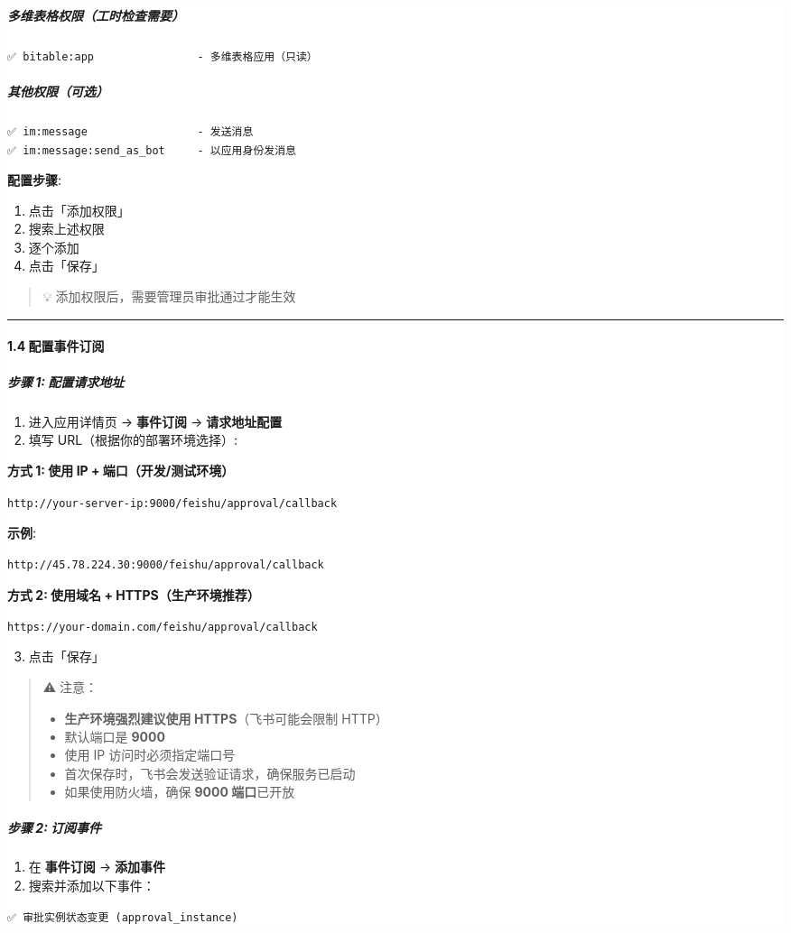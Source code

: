 ##### 多维表格权限（工时检查需要）
```
✅ bitable:app                - 多维表格应用（只读）
```

##### 其他权限（可选）
```
✅ im:message                 - 发送消息
✅ im:message:send_as_bot     - 以应用身份发消息
```

**配置步骤**:
1. 点击「添加权限」
2. 搜索上述权限
3. 逐个添加
4. 点击「保存」

> 💡 添加权限后，需要管理员审批通过才能生效

---

#### 1.4 配置事件订阅

##### 步骤 1: 配置请求地址

1. 进入应用详情页 → **事件订阅** → **请求地址配置**
2. 填写 URL（根据你的部署环境选择）:

**方式 1: 使用 IP + 端口（开发/测试环境）**
```
http://your-server-ip:9000/feishu/approval/callback
```

**示例**:
```
http://45.78.224.30:9000/feishu/approval/callback
```

**方式 2: 使用域名 + HTTPS（生产环境推荐）**
```
https://your-domain.com/feishu/approval/callback
```

3. 点击「保存」

> ⚠️ 注意：
> - **生产环境强烈建议使用 HTTPS**（飞书可能会限制 HTTP）
> - 默认端口是 **9000**
> - 使用 IP 访问时必须指定端口号
> - 首次保存时，飞书会发送验证请求，确保服务已启动
> - 如果使用防火墙，确保 **9000 端口**已开放

##### 步骤 2: 订阅事件

1. 在 **事件订阅** → **添加事件**
2. 搜索并添加以下事件：

```
✅ 审批实例状态变更 (approval_instance)
```
